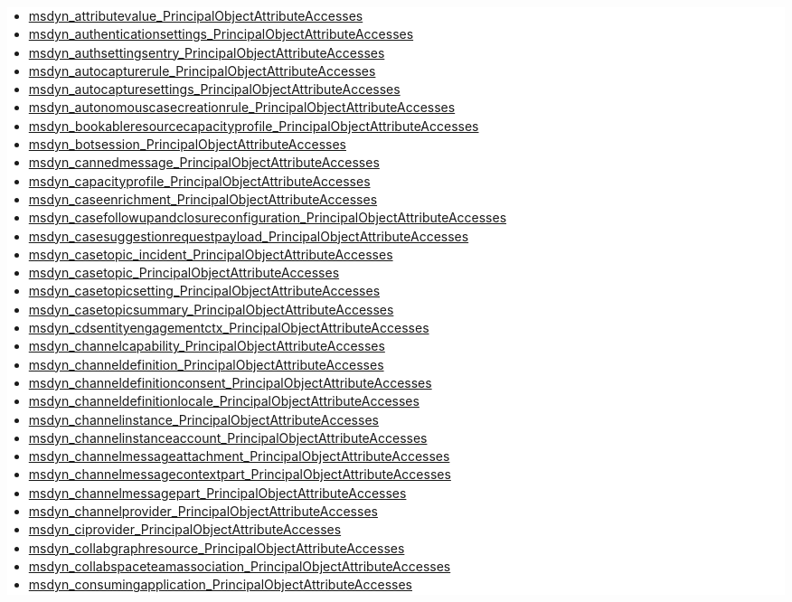 - [msdyn_attributevalue_PrincipalObjectAttributeAccesses](#BKMK_msdyn_attributevalue_PrincipalObjectAttributeAccesses)
- [msdyn_authenticationsettings_PrincipalObjectAttributeAccesses](#BKMK_msdyn_authenticationsettings_PrincipalObjectAttributeAccesses)
- [msdyn_authsettingsentry_PrincipalObjectAttributeAccesses](#BKMK_msdyn_authsettingsentry_PrincipalObjectAttributeAccesses)
- [msdyn_autocapturerule_PrincipalObjectAttributeAccesses](#BKMK_msdyn_autocapturerule_PrincipalObjectAttributeAccesses)
- [msdyn_autocapturesettings_PrincipalObjectAttributeAccesses](#BKMK_msdyn_autocapturesettings_PrincipalObjectAttributeAccesses)
- [msdyn_autonomouscasecreationrule_PrincipalObjectAttributeAccesses](#BKMK_msdyn_autonomouscasecreationrule_PrincipalObjectAttributeAccesses)
- [msdyn_bookableresourcecapacityprofile_PrincipalObjectAttributeAccesses](#BKMK_msdyn_bookableresourcecapacityprofile_PrincipalObjectAttributeAccesses)
- [msdyn_botsession_PrincipalObjectAttributeAccesses](#BKMK_msdyn_botsession_PrincipalObjectAttributeAccesses)
- [msdyn_cannedmessage_PrincipalObjectAttributeAccesses](#BKMK_msdyn_cannedmessage_PrincipalObjectAttributeAccesses)
- [msdyn_capacityprofile_PrincipalObjectAttributeAccesses](#BKMK_msdyn_capacityprofile_PrincipalObjectAttributeAccesses)
- [msdyn_caseenrichment_PrincipalObjectAttributeAccesses](#BKMK_msdyn_caseenrichment_PrincipalObjectAttributeAccesses)
- [msdyn_casefollowupandclosureconfiguration_PrincipalObjectAttributeAccesses](#BKMK_msdyn_casefollowupandclosureconfiguration_PrincipalObjectAttributeAccesses)
- [msdyn_casesuggestionrequestpayload_PrincipalObjectAttributeAccesses](#BKMK_msdyn_casesuggestionrequestpayload_PrincipalObjectAttributeAccesses)
- [msdyn_casetopic_incident_PrincipalObjectAttributeAccesses](#BKMK_msdyn_casetopic_incident_PrincipalObjectAttributeAccesses)
- [msdyn_casetopic_PrincipalObjectAttributeAccesses](#BKMK_msdyn_casetopic_PrincipalObjectAttributeAccesses)
- [msdyn_casetopicsetting_PrincipalObjectAttributeAccesses](#BKMK_msdyn_casetopicsetting_PrincipalObjectAttributeAccesses)
- [msdyn_casetopicsummary_PrincipalObjectAttributeAccesses](#BKMK_msdyn_casetopicsummary_PrincipalObjectAttributeAccesses)
- [msdyn_cdsentityengagementctx_PrincipalObjectAttributeAccesses](#BKMK_msdyn_cdsentityengagementctx_PrincipalObjectAttributeAccesses)
- [msdyn_channelcapability_PrincipalObjectAttributeAccesses](#BKMK_msdyn_channelcapability_PrincipalObjectAttributeAccesses)
- [msdyn_channeldefinition_PrincipalObjectAttributeAccesses](#BKMK_msdyn_channeldefinition_PrincipalObjectAttributeAccesses)
- [msdyn_channeldefinitionconsent_PrincipalObjectAttributeAccesses](#BKMK_msdyn_channeldefinitionconsent_PrincipalObjectAttributeAccesses)
- [msdyn_channeldefinitionlocale_PrincipalObjectAttributeAccesses](#BKMK_msdyn_channeldefinitionlocale_PrincipalObjectAttributeAccesses)
- [msdyn_channelinstance_PrincipalObjectAttributeAccesses](#BKMK_msdyn_channelinstance_PrincipalObjectAttributeAccesses)
- [msdyn_channelinstanceaccount_PrincipalObjectAttributeAccesses](#BKMK_msdyn_channelinstanceaccount_PrincipalObjectAttributeAccesses)
- [msdyn_channelmessageattachment_PrincipalObjectAttributeAccesses](#BKMK_msdyn_channelmessageattachment_PrincipalObjectAttributeAccesses)
- [msdyn_channelmessagecontextpart_PrincipalObjectAttributeAccesses](#BKMK_msdyn_channelmessagecontextpart_PrincipalObjectAttributeAccesses)
- [msdyn_channelmessagepart_PrincipalObjectAttributeAccesses](#BKMK_msdyn_channelmessagepart_PrincipalObjectAttributeAccesses)
- [msdyn_channelprovider_PrincipalObjectAttributeAccesses](#BKMK_msdyn_channelprovider_PrincipalObjectAttributeAccesses)
- [msdyn_ciprovider_PrincipalObjectAttributeAccesses](#BKMK_msdyn_ciprovider_PrincipalObjectAttributeAccesses)
- [msdyn_collabgraphresource_PrincipalObjectAttributeAccesses](#BKMK_msdyn_collabgraphresource_PrincipalObjectAttributeAccesses)
- [msdyn_collabspaceteamassociation_PrincipalObjectAttributeAccesses](#BKMK_msdyn_collabspaceteamassociation_PrincipalObjectAttributeAccesses)
- [msdyn_consumingapplication_PrincipalObjectAttributeAccesses](#BKMK_msdyn_consumingapplication_PrincipalObjectAttributeAccesses)